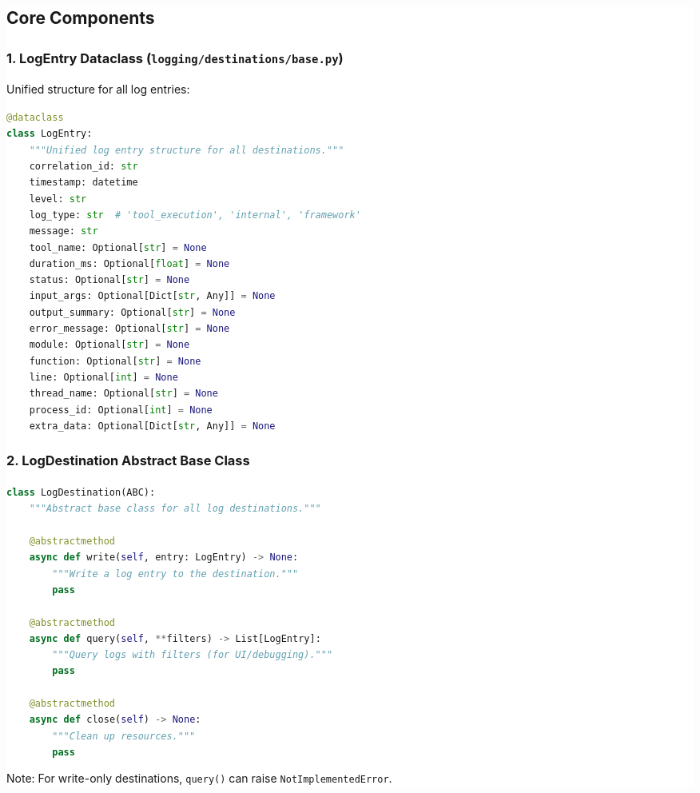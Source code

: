 ## Core Components

### 1. LogEntry Dataclass (`logging/destinations/base.py`)

Unified structure for all log entries:

```python
@dataclass
class LogEntry:
    """Unified log entry structure for all destinations."""
    correlation_id: str
    timestamp: datetime
    level: str
    log_type: str  # 'tool_execution', 'internal', 'framework'
    message: str
    tool_name: Optional[str] = None
    duration_ms: Optional[float] = None
    status: Optional[str] = None
    input_args: Optional[Dict[str, Any]] = None
    output_summary: Optional[str] = None
    error_message: Optional[str] = None
    module: Optional[str] = None
    function: Optional[str] = None
    line: Optional[int] = None
    thread_name: Optional[str] = None
    process_id: Optional[int] = None
    extra_data: Optional[Dict[str, Any]] = None
```

### 2. LogDestination Abstract Base Class

```python
class LogDestination(ABC):
    """Abstract base class for all log destinations."""
    
    @abstractmethod
    async def write(self, entry: LogEntry) -> None:
        """Write a log entry to the destination."""
        pass
    
    @abstractmethod
    async def query(self, **filters) -> List[LogEntry]:
        """Query logs with filters (for UI/debugging)."""
        pass
    
    @abstractmethod
    async def close(self) -> None:
        """Clean up resources."""
        pass
```

Note: For write-only destinations, `query()` can raise `NotImplementedError`.
